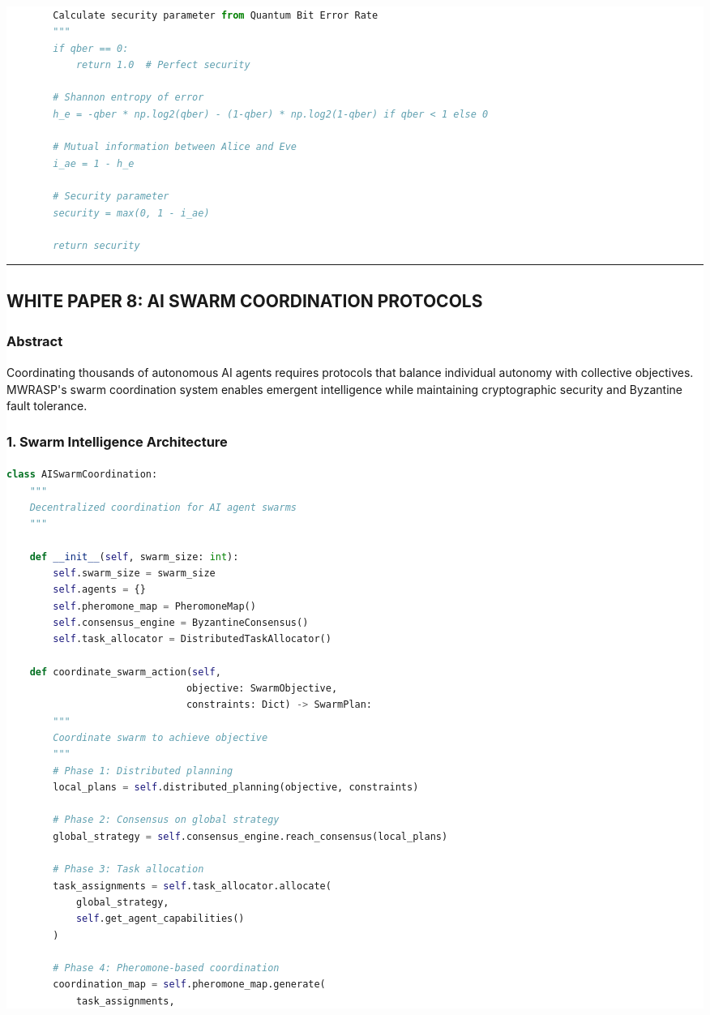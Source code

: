 ```python
        Calculate security parameter from Quantum Bit Error Rate
        """
        if qber == 0:
            return 1.0  # Perfect security
        
        # Shannon entropy of error
        h_e = -qber * np.log2(qber) - (1-qber) * np.log2(1-qber) if qber < 1 else 0
        
        # Mutual information between Alice and Eve
        i_ae = 1 - h_e
        
        # Security parameter
        security = max(0, 1 - i_ae)
        
        return security
```

---

## WHITE PAPER 8: AI SWARM COORDINATION PROTOCOLS

### Abstract

Coordinating thousands of autonomous AI agents requires protocols that balance individual autonomy with collective objectives. MWRASP's swarm coordination system enables emergent intelligence while maintaining cryptographic security and Byzantine fault tolerance.

### 1. Swarm Intelligence Architecture

```python
class AISwarmCoordination:
    """
    Decentralized coordination for AI agent swarms
    """
    
    def __init__(self, swarm_size: int):
        self.swarm_size = swarm_size
        self.agents = {}
        self.pheromone_map = PheromoneMap()
        self.consensus_engine = ByzantineConsensus()
        self.task_allocator = DistributedTaskAllocator()
        
    def coordinate_swarm_action(self, 
                               objective: SwarmObjective,
                               constraints: Dict) -> SwarmPlan:
        """
        Coordinate swarm to achieve objective
        """
        # Phase 1: Distributed planning
        local_plans = self.distributed_planning(objective, constraints)
        
        # Phase 2: Consensus on global strategy
        global_strategy = self.consensus_engine.reach_consensus(local_plans)
        
        # Phase 3: Task allocation
        task_assignments = self.task_allocator.allocate(
            global_strategy,
            self.get_agent_capabilities()
        )
        
        # Phase 4: Pheromone-based coordination
        coordination_map = self.pheromone_map.generate(
            task_assignments,
```